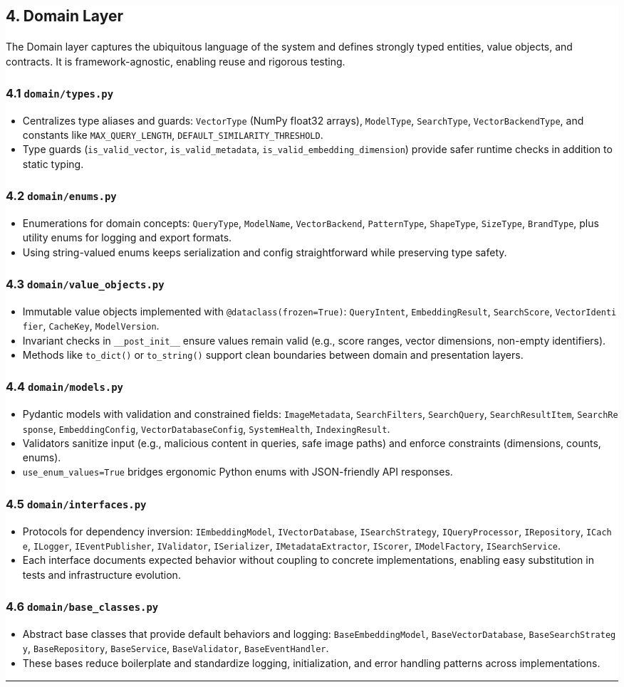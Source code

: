 ## 4. Domain Layer

The Domain layer captures the ubiquitous language of the system and defines strongly typed entities, value objects, and contracts. It is framework-agnostic, enabling reuse and rigorous testing.

### 4.1 `domain/types.py`

- Centralizes type aliases and guards: `VectorType` (NumPy float32 arrays), `ModelType`, `SearchType`, `VectorBackendType`, and constants like `MAX_QUERY_LENGTH`, `DEFAULT_SIMILARITY_THRESHOLD`.
- Type guards (`is_valid_vector`, `is_valid_metadata`, `is_valid_embedding_dimension`) provide safer runtime checks in addition to static typing.

### 4.2 `domain/enums.py`

- Enumerations for domain concepts: `QueryType`, `ModelName`, `VectorBackend`, `PatternType`, `ShapeType`, `SizeType`, `BrandType`, plus utility enums for logging and export formats.
- Using string-valued enums keeps serialization and config straightforward while preserving type safety.

### 4.3 `domain/value_objects.py`

- Immutable value objects implemented with `@dataclass(frozen=True)`: `QueryIntent`, `EmbeddingResult`, `SearchScore`, `VectorIdentifier`, `CacheKey`, `ModelVersion`.
- Invariant checks in `__post_init__` ensure values remain valid (e.g., score ranges, vector dimensions, non-empty identifiers).
- Methods like `to_dict()` or `to_string()` support clean boundaries between domain and presentation layers.

### 4.4 `domain/models.py`

- Pydantic models with validation and constrained fields: `ImageMetadata`, `SearchFilters`, `SearchQuery`, `SearchResultItem`, `SearchResponse`, `EmbeddingConfig`, `VectorDatabaseConfig`, `SystemHealth`, `IndexingResult`.
- Validators sanitize input (e.g., malicious content in queries, safe image paths) and enforce constraints (dimensions, counts, enums).
- `use_enum_values=True` bridges ergonomic Python enums with JSON-friendly API responses.

### 4.5 `domain/interfaces.py`

- Protocols for dependency inversion: `IEmbeddingModel`, `IVectorDatabase`, `ISearchStrategy`, `IQueryProcessor`, `IRepository`, `ICache`, `ILogger`, `IEventPublisher`, `IValidator`, `ISerializer`, `IMetadataExtractor`, `IScorer`, `IModelFactory`, `ISearchService`.
- Each interface documents expected behavior without coupling to concrete implementations, enabling easy substitution in tests and infrastructure evolution.

### 4.6 `domain/base_classes.py`

- Abstract base classes that provide default behaviors and logging: `BaseEmbeddingModel`, `BaseVectorDatabase`, `BaseSearchStrategy`, `BaseRepository`, `BaseService`, `BaseValidator`, `BaseEventHandler`.
- These bases reduce boilerplate and standardize logging, initialization, and error handling patterns across implementations.

---